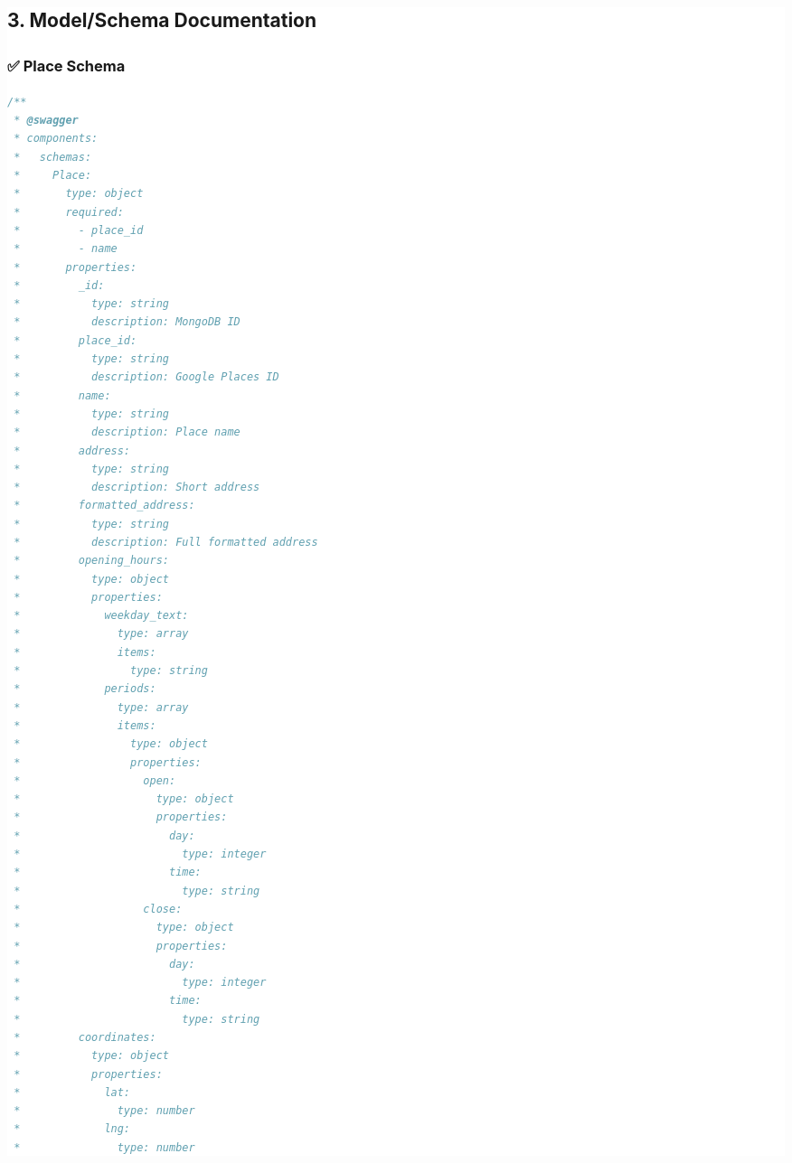 ## 3. Model/Schema Documentation

### ✅ Place Schema
```typescript
/**
 * @swagger
 * components:
 *   schemas:
 *     Place:
 *       type: object
 *       required:
 *         - place_id
 *         - name
 *       properties:
 *         _id:
 *           type: string
 *           description: MongoDB ID
 *         place_id:
 *           type: string
 *           description: Google Places ID
 *         name:
 *           type: string
 *           description: Place name
 *         address:
 *           type: string
 *           description: Short address
 *         formatted_address:
 *           type: string
 *           description: Full formatted address
 *         opening_hours:
 *           type: object
 *           properties:
 *             weekday_text:
 *               type: array
 *               items:
 *                 type: string
 *             periods:
 *               type: array
 *               items:
 *                 type: object
 *                 properties:
 *                   open:
 *                     type: object
 *                     properties:
 *                       day:
 *                         type: integer
 *                       time:
 *                         type: string
 *                   close:
 *                     type: object
 *                     properties:
 *                       day:
 *                         type: integer
 *                       time:
 *                         type: string
 *         coordinates:
 *           type: object
 *           properties:
 *             lat:
 *               type: number
 *             lng:
 *               type: number
```